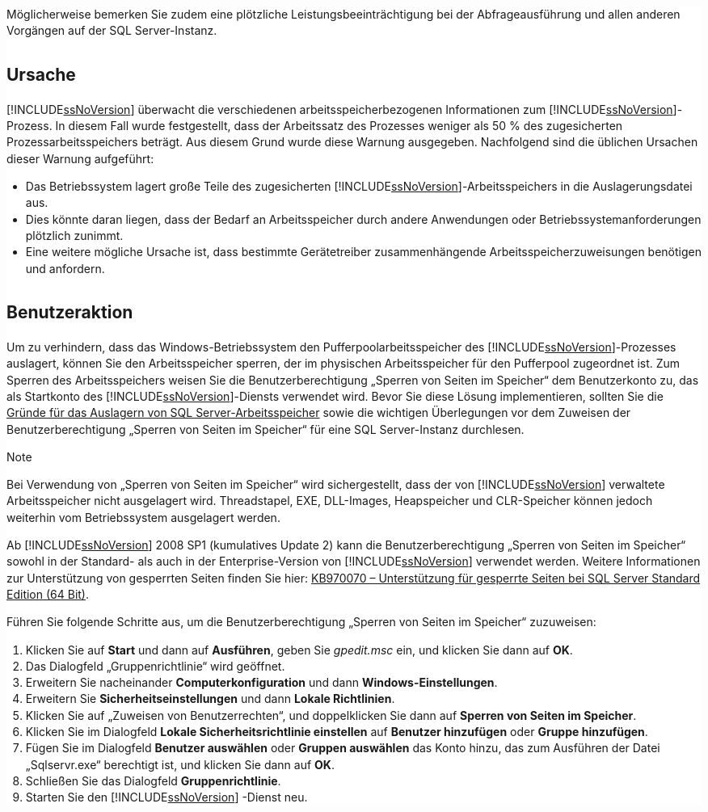 Möglicherweise bemerken Sie zudem eine plötzliche Leistungsbeeinträchtigung bei der Abfrageausführung und allen anderen Vorgängen auf der SQL Server-Instanz.

## <a name="cause"></a>Ursache

[!INCLUDE[ssNoVersion](../../includes/ssnoversion-md.md)] überwacht die verschiedenen arbeitsspeicherbezogenen Informationen zum [!INCLUDE[ssNoVersion](../../includes/ssnoversion-md.md)]-Prozess. In diesem Fall wurde festgestellt, dass der Arbeitssatz des Prozesses weniger als 50 % des zugesicherten Prozessarbeitsspeichers beträgt. Aus diesem Grund wurde diese Warnung ausgegeben. Nachfolgend sind die üblichen Ursachen dieser Warnung aufgeführt:

- Das Betriebssystem lagert große Teile des zugesicherten [!INCLUDE[ssNoVersion](../../includes/ssnoversion-md.md)]-Arbeitsspeichers in die Auslagerungsdatei aus.
- Dies könnte daran liegen, dass der Bedarf an Arbeitsspeicher durch andere Anwendungen oder Betriebssystemanforderungen plötzlich zunimmt.
- Eine weitere mögliche Ursache ist, dass bestimmte Gerätetreiber zusammenhängende Arbeitsspeicherzuweisungen benötigen und anfordern.

## <a name="user-action"></a>Benutzeraktion

Um zu verhindern, dass das Windows-Betriebssystem den Pufferpoolarbeitsspeicher des [!INCLUDE[ssNoVersion](../../includes/ssnoversion-md.md)]-Prozesses auslagert, können Sie den Arbeitsspeicher sperren, der im physischen Arbeitsspeicher für den Pufferpool zugeordnet ist. Zum Sperren des Arbeitsspeichers weisen Sie die Benutzerberechtigung „Sperren von Seiten im Speicher“ dem Benutzerkonto zu, das als Startkonto des [!INCLUDE[ssNoVersion](../../includes/ssnoversion-md.md)]-Diensts verwendet wird. Bevor Sie diese Lösung implementieren, sollten Sie die [Gründe für das Auslagern von SQL Server-Arbeitsspeicher](#what-causes-sql-server-memory-to-be-paged-out) sowie die wichtigen Überlegungen vor dem Zuweisen der Benutzerberechtigung „Sperren von Seiten im Speicher“ für eine SQL Server-Instanz durchlesen.

> [!NOTE]
> Bei Verwendung von „Sperren von Seiten im Speicher“ wird sichergestellt, dass der von [!INCLUDE[ssNoVersion](../../includes/ssnoversion-md.md)] verwaltete Arbeitsspeicher nicht ausgelagert wird. Threadstapel, EXE, DLL-Images, Heapspeicher und CLR-Speicher können jedoch weiterhin vom Betriebssystem ausgelagert werden.
>
> Ab [!INCLUDE[ssNoVersion](../../includes/ssnoversion-md.md)] 2008 SP1 (kumulatives Update 2) kann die Benutzerberechtigung „Sperren von Seiten im Speicher“ sowohl in der Standard- als auch in der Enterprise-Version von [!INCLUDE[ssNoVersion](../../includes/ssnoversion-md.md)] verwendet werden. Weitere Informationen zur Unterstützung von gesperrten Seiten finden Sie hier: [KB970070 – Unterstützung für gesperrte Seiten bei SQL Server Standard Edition (64 Bit)](https://support.microsoft.com/help/970070).

Führen Sie folgende Schritte aus, um die Benutzerberechtigung „Sperren von Seiten im Speicher“ zuzuweisen:

1. Klicken Sie auf **Start** und dann auf **Ausführen**, geben Sie *gpedit.msc* ein, und klicken Sie dann auf **OK**.
1. Das Dialogfeld „Gruppenrichtlinie“ wird geöffnet.
1. Erweitern Sie nacheinander **Computerkonfiguration** und dann **Windows-Einstellungen**.
1. Erweitern Sie **Sicherheitseinstellungen** und dann **Lokale Richtlinien**.
1. Klicken Sie auf „Zuweisen von Benutzerrechten“, und doppelklicken Sie dann auf **Sperren von Seiten im Speicher**.
1. Klicken Sie im Dialogfeld **Lokale Sicherheitsrichtlinie einstellen** auf **Benutzer hinzufügen** oder **Gruppe hinzufügen**.
1. Fügen Sie im Dialogfeld **Benutzer auswählen** oder **Gruppen auswählen** das Konto hinzu, das zum Ausführen der Datei „Sqlservr.exe“ berechtigt ist, und klicken Sie dann auf **OK**.
1. Schließen Sie das Dialogfeld **Gruppenrichtlinie**.
1. Starten Sie den [!INCLUDE[ssNoVersion](../../includes/ssnoversion-md.md)] -Dienst neu.
